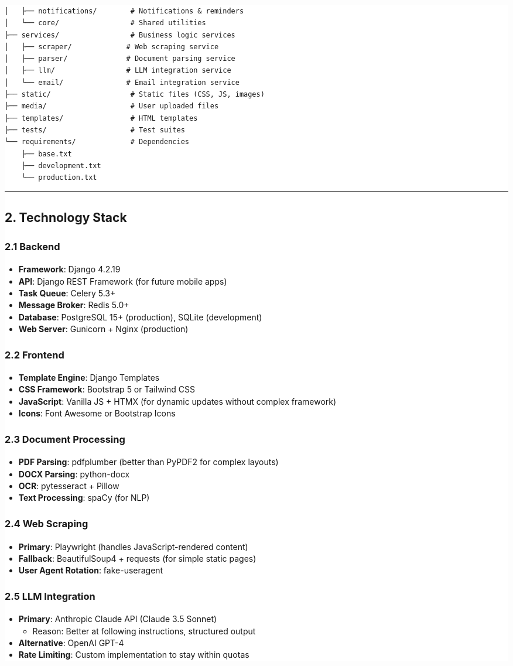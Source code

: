 ```
│   ├── notifications/        # Notifications & reminders
│   └── core/                 # Shared utilities
├── services/                 # Business logic services
│   ├── scraper/             # Web scraping service
│   ├── parser/              # Document parsing service
│   ├── llm/                 # LLM integration service
│   └── email/               # Email integration service
├── static/                   # Static files (CSS, JS, images)
├── media/                    # User uploaded files
├── templates/                # HTML templates
├── tests/                    # Test suites
└── requirements/             # Dependencies
    ├── base.txt
    ├── development.txt
    └── production.txt
```

---

## 2. Technology Stack

### 2.1 Backend
- **Framework**: Django 4.2.19
- **API**: Django REST Framework (for future mobile apps)
- **Task Queue**: Celery 5.3+
- **Message Broker**: Redis 5.0+
- **Database**: PostgreSQL 15+ (production), SQLite (development)
- **Web Server**: Gunicorn + Nginx (production)

### 2.2 Frontend
- **Template Engine**: Django Templates
- **CSS Framework**: Bootstrap 5 or Tailwind CSS
- **JavaScript**: Vanilla JS + HTMX (for dynamic updates without complex framework)
- **Icons**: Font Awesome or Bootstrap Icons

### 2.3 Document Processing
- **PDF Parsing**: pdfplumber (better than PyPDF2 for complex layouts)
- **DOCX Parsing**: python-docx
- **OCR**: pytesseract + Pillow
- **Text Processing**: spaCy (for NLP)

### 2.4 Web Scraping
- **Primary**: Playwright (handles JavaScript-rendered content)
- **Fallback**: BeautifulSoup4 + requests (for simple static pages)
- **User Agent Rotation**: fake-useragent

### 2.5 LLM Integration
- **Primary**: Anthropic Claude API (Claude 3.5 Sonnet)
  - Reason: Better at following instructions, structured output
- **Alternative**: OpenAI GPT-4
- **Rate Limiting**: Custom implementation to stay within quotas
